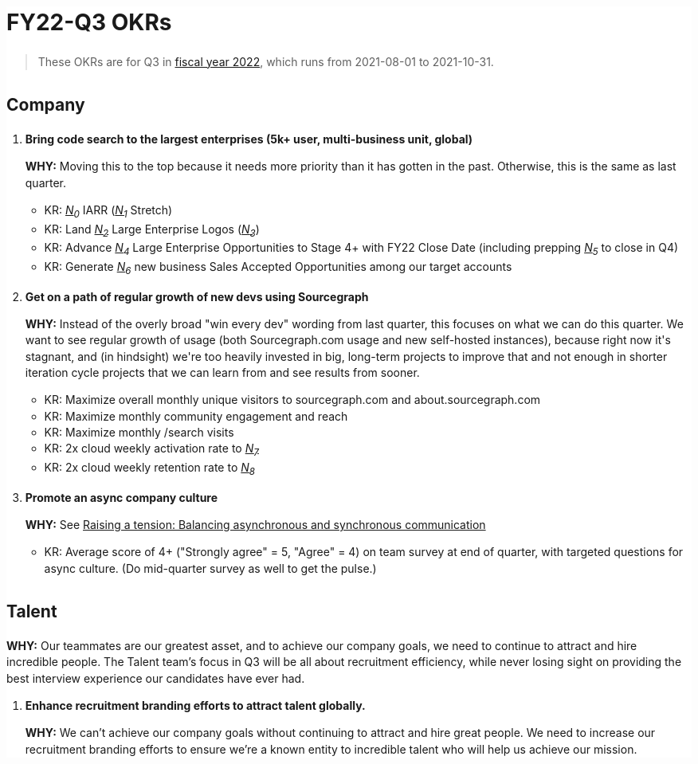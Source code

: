 # FY22-Q3 OKRs

> These OKRs are for Q3 in [fiscal year 2022](../../communication/index.md#fiscal-year), which runs from 2021-08-01 to 2021-10-31.

## Company



1. **Bring code search to the largest enterprises (5k+ user, multi-business unit, global)**

    **WHY:** Moving this to the top because it needs more priority than it has gotten in the past. Otherwise, this is the same as last quarter.

    - KR: [_N<sub>0</sub>_][n0] IARR ([_N<sub>1</sub>_][n1] Stretch)
    - KR: Land [_N<sub>2</sub>_][n2] Large Enterprise Logos ([_N<sub>3</sub>_][n3])
    - KR: Advance [_N<sub>4</sub>_][n4] Large Enterprise Opportunities to Stage 4+ with FY22 Close Date (including prepping [_N<sub>5</sub>_][n5] to close in Q4)
    - KR: Generate [_N<sub>6</sub>_][n6] new business Sales Accepted Opportunities among our target accounts

1. **Get on a path of regular growth of new devs using Sourcegraph**

    **WHY:** Instead of the overly broad "win every dev" wording from last quarter, this focuses on what we can do this quarter. We want to see regular growth of usage (both Sourcegraph.com usage and new self-hosted instances), because right now it's stagnant, and (in hindsight) we're too heavily invested in big, long-term projects to improve that and not enough in shorter iteration cycle projects that we can learn from and see results from sooner.

    - KR: Maximize overall monthly unique visitors to sourcegraph.com and about.sourcegraph.com
    - KR: Maximize monthly community engagement and reach
    - KR: Maximize monthly /search visits
    - KR: 2x cloud weekly activation rate to [_N<sub>7</sub>_][n7]
    - KR: 2x cloud weekly retention rate to [_N<sub>8</sub>_][n8]

1. **Promote an async company culture**

    **WHY:** See [Raising a tension: Balancing asynchronous and synchronous communication](https://docs.google.com/document/d/1kdrLECKYuDoLUnnbEN3bin3TX8MqgYVRtFxMHahVBqU/edit)

    - KR: Average score of 4+ ("Strongly agree" = 5, "Agree" = 4) on team survey at end of quarter, with targeted questions for async culture. (Do mid-quarter survey as well to get the pulse.)

## Talent

**WHY:** Our teammates are our greatest asset, and to achieve our company goals, we need to continue to attract and hire incredible people. The Talent team’s focus in Q3 will be all about recruitment efficiency, while never losing sight on providing the best interview experience our candidates have ever had.



1. **Enhance recruitment branding efforts to attract talent globally.**

    **WHY:** We can’t achieve our company goals without continuing to attract and hire great people. We need to increase our recruitment branding efforts to ensure we’re a known entity to incredible talent who will help us achieve our mission.


[n0]: https://docs.google.com/document/d/1CTU1f1miFDhzdQOGMicK243dokePzVGiXR5TEynLyc8/edit#bookmark=id.jn5pj7wn62uo
[n1]: https://docs.google.com/document/d/1CTU1f1miFDhzdQOGMicK243dokePzVGiXR5TEynLyc8/edit#bookmark=id.v0yxg7tx4azm
[n2]: https://docs.google.com/document/d/1CTU1f1miFDhzdQOGMicK243dokePzVGiXR5TEynLyc8/edit#bookmark=id.9iiiaqxg8w39
[n3]: https://docs.google.com/document/d/1CTU1f1miFDhzdQOGMicK243dokePzVGiXR5TEynLyc8/edit#bookmark=id.x2ucfd5ydsae
[n4]: https://docs.google.com/document/d/1CTU1f1miFDhzdQOGMicK243dokePzVGiXR5TEynLyc8/edit#bookmark=id.8xppeyduh6gc
[n5]: https://docs.google.com/document/d/1CTU1f1miFDhzdQOGMicK243dokePzVGiXR5TEynLyc8/edit#bookmark=id.yb2e2igoomai
[n6]: https://docs.google.com/document/d/1CTU1f1miFDhzdQOGMicK243dokePzVGiXR5TEynLyc8/edit#bookmark=id.xa4tn2c06ziu
[n7]: https://docs.google.com/document/d/1CTU1f1miFDhzdQOGMicK243dokePzVGiXR5TEynLyc8/edit#bookmark=id.g9frmq1zjd65
[n8]: https://docs.google.com/document/d/1CTU1f1miFDhzdQOGMicK243dokePzVGiXR5TEynLyc8/edit#bookmark=id.a4grq54jmpue
[n9]: https://docs.google.com/document/d/1CTU1f1miFDhzdQOGMicK243dokePzVGiXR5TEynLyc8/edit#bookmark=id.tsbnps5lhdn
[n10]: https://docs.google.com/document/d/1CTU1f1miFDhzdQOGMicK243dokePzVGiXR5TEynLyc8/edit#bookmark=id.d5499jkcpaaj
[n11]: https://docs.google.com/document/d/1CTU1f1miFDhzdQOGMicK243dokePzVGiXR5TEynLyc8/edit#bookmark=id.3pbrncd6pce5
[n12]: https://docs.google.com/document/d/1CTU1f1miFDhzdQOGMicK243dokePzVGiXR5TEynLyc8/edit#bookmark=id.wim2tdulir5i
[n13]: https://docs.google.com/document/d/1CTU1f1miFDhzdQOGMicK243dokePzVGiXR5TEynLyc8/edit#bookmark=id.x4d7eexmcwyk
[n14]: https://docs.google.com/document/d/1CTU1f1miFDhzdQOGMicK243dokePzVGiXR5TEynLyc8/edit#bookmark=id.o96nz0b92f52
